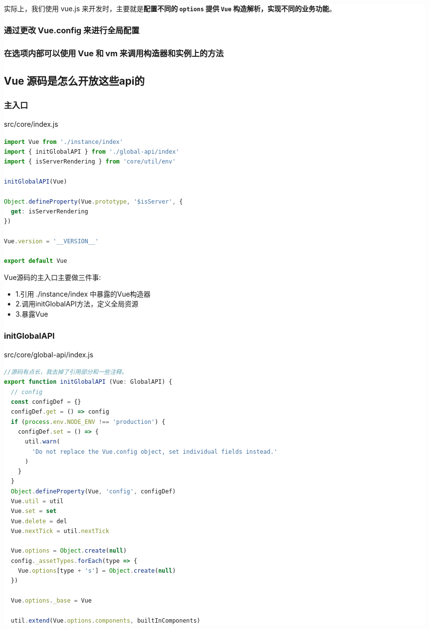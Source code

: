 实际上，我们使用 vue.js 来开发时，主要就是**配置不同的 `options` 提供 `Vue` 构造解析，实现不同的业务功能**。

### 通过更改 Vue.config 来进行全局配置

### 在选项内部可以使用 Vue 和 vm 来调用构造器和实例上的方法

## Vue 源码是怎么开放这些api的

### 主入口

src/core/index.js

```js
import Vue from './instance/index'
import { initGlobalAPI } from './global-api/index'
import { isServerRendering } from 'core/util/env'

initGlobalAPI(Vue)

Object.defineProperty(Vue.prototype, '$isServer', {
  get: isServerRendering
})

Vue.version = '__VERSION__'

export default Vue
```

Vue源码的主入口主要做三件事:

- 1.引用 ./instance/index 中暴露的Vue构造器
- 2.调用initGlobalAPI方法，定义全局资源
- 3.暴露Vue

### initGlobalAPI

src/core/global-api/index.js

```js
//源码有点长，我去掉了引用部分和一些注释。
export function initGlobalAPI (Vue: GlobalAPI) {
  // config
  const configDef = {}
  configDef.get = () => config
  if (process.env.NODE_ENV !== 'production') {
    configDef.set = () => {
      util.warn(
        'Do not replace the Vue.config object, set individual fields instead.'
      )
    }
  }
  Object.defineProperty(Vue, 'config', configDef)
  Vue.util = util
  Vue.set = set
  Vue.delete = del
  Vue.nextTick = util.nextTick

  Vue.options = Object.create(null)
  config._assetTypes.forEach(type => {
    Vue.options[type + 's'] = Object.create(null)
  })

  Vue.options._base = Vue

  util.extend(Vue.options.components, builtInComponents)
```